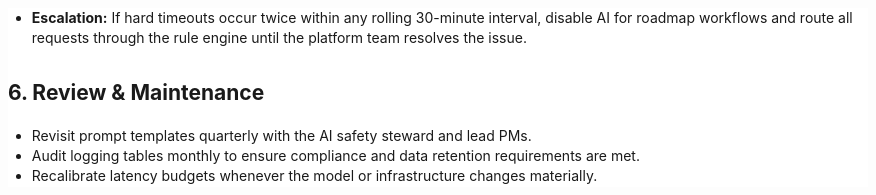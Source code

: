 - **Escalation:** If hard timeouts occur twice within any rolling 30-minute interval, disable AI for roadmap workflows and route all requests through the rule engine until the platform team resolves the issue.

## 6. Review & Maintenance

- Revisit prompt templates quarterly with the AI safety steward and lead PMs.
- Audit logging tables monthly to ensure compliance and data retention requirements are met.
- Recalibrate latency budgets whenever the model or infrastructure changes materially.

